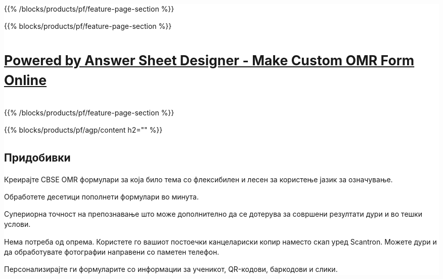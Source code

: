 
{{% /blocks/products/pf/feature-page-section %}}



{{% blocks/products/pf/feature-page-section %}}
<a href="https://products.aspose.app/omr/answer-sheet-designer/">
    <h4 style="font-size: 20pt;">
        Powered by Answer Sheet Designer - Make Custom OMR Form Online
    </h4>
</a>
{{% /blocks/products/pf/feature-page-section %}}


{{% blocks/products/pf/agp/content h2="" %}}


<div class="container-fluid features-section bg-gray">
 <a class="anchor" id="features" name="features"> </a>
  <div class="container">
     <h2 class="pr-ft">
    Придобивки
   </h2>
   <p>
   </p>
   <div class="row">
   <div class="col">
        <em class="fa fa-file-text-o ico-blue fa-2x col-lg-2">
        </em>
        <p class="col-lg-10">
        Креирајте CBSE OMR формулари за која било тема со флексибилен и лесен за користење јазик за означување.
        </p>
   </div>
   <div class="col">
        <em class="fa fa-image ico-blue fa-2x col-lg-2">
        </em>
        <p class="col-lg-10">
        Обработете десетици пополнети формулари во минута.
        </p>
   </div>
   </div>
   <div class="row">
   <div class="col">
        <em class="fa fa-globe ico-blue fa-2x col-lg-2">
        </em>
        <p class="col-lg-10">
        Супериорна точност на препознавање што може дополнително да се дотерува за совршени резултати дури и во тешки услови.
        </p>
   </div>
   <div class="col">
        <em class="fa fa-language ico-blue fa-2x col-lg-2">
        </em>
        <p class="col-lg-10">
        Нема потреба од опрема. Користете го вашиот постоечки канцелариски копир наместо скап уред Scantron. Можете дури и да обработувате фотографии направени со паметен телефон.
        </p>
   </div>
   </div>
   <div class="row">
   <div class="col">
        <em class="fa fa-font ico-blue fa-2x col-lg-2">
        </em>
        <p class="col-lg-10">
        Персонализирајте ги формуларите со информации за ученикот, QR-кодови, баркодови и слики.
        </p>